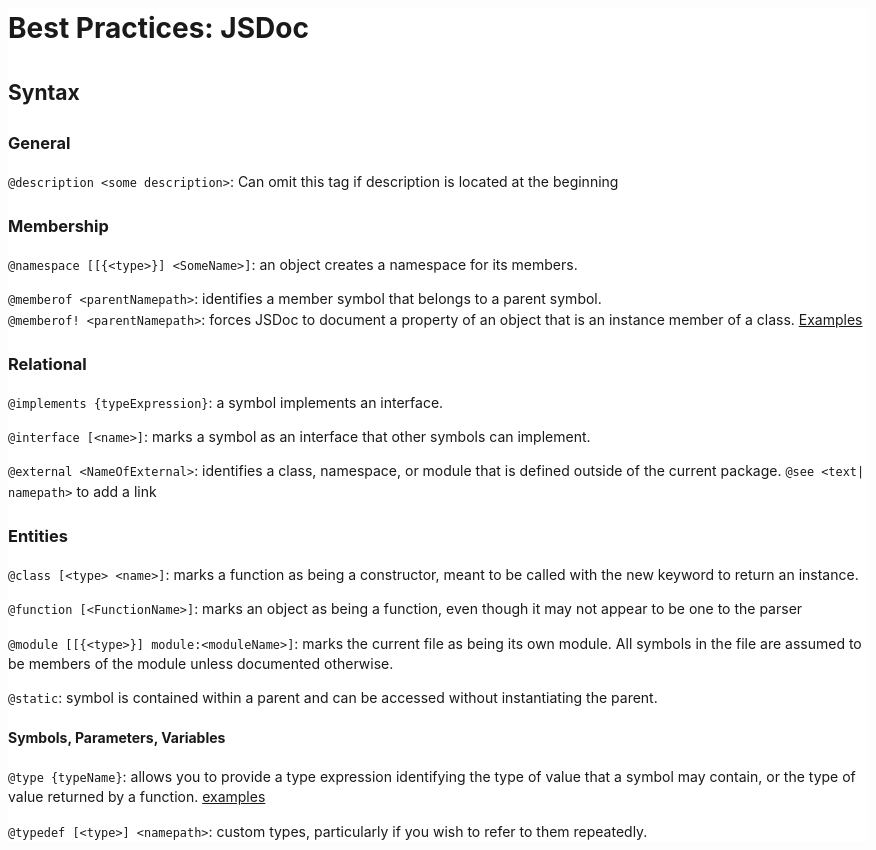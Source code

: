 # Best Practices: JSDoc

## Syntax
### General
`@description <some description>`:
Can omit this tag if description is located at the beginning

### Membership
`@namespace [[{<type>}] <SomeName>]`:
an object creates a namespace for its members.

`@memberof <parentNamepath>`:
identifies a member symbol that belongs to a parent symbol.  
`@memberof! <parentNamepath>`:
 forces JSDoc to document a property of an object that is an instance member of a class.
[Examples](http://usejsdoc.org/tags-memberof.html#examples)

### Relational
`@implements {typeExpression}`:
a symbol implements an interface.

`@interface [<name>]`:
marks a symbol as an interface that other symbols can implement.

`@external <NameOfExternal>`:
identifies a class, namespace, or module that is defined outside of the current package.
`@see <text|namepath>` to add a link

### Entities
`@class [<type> <name>]`:
marks a function as being a constructor, meant to be called with the new keyword to return an instance.

`@function [<FunctionName>]`:
marks an object as being a function, even though it may not appear to be one to the parser

`@module [[{<type>}] module:<moduleName>]`:
marks the current file as being its own module. All symbols in the file are assumed to be members of the module unless documented otherwise.

`@static`:
symbol is contained within a parent and can be accessed without instantiating the parent.

#### Symbols, Parameters, Variables
`@type {typeName}`:
allows you to provide a type expression identifying the type of value that a symbol may contain, or the type of value returned by a function.
[examples](http://usejsdoc.org/tags-type.html)

`@typedef [<type>] <namepath>`:
custom types, particularly if you wish to refer to them repeatedly.
